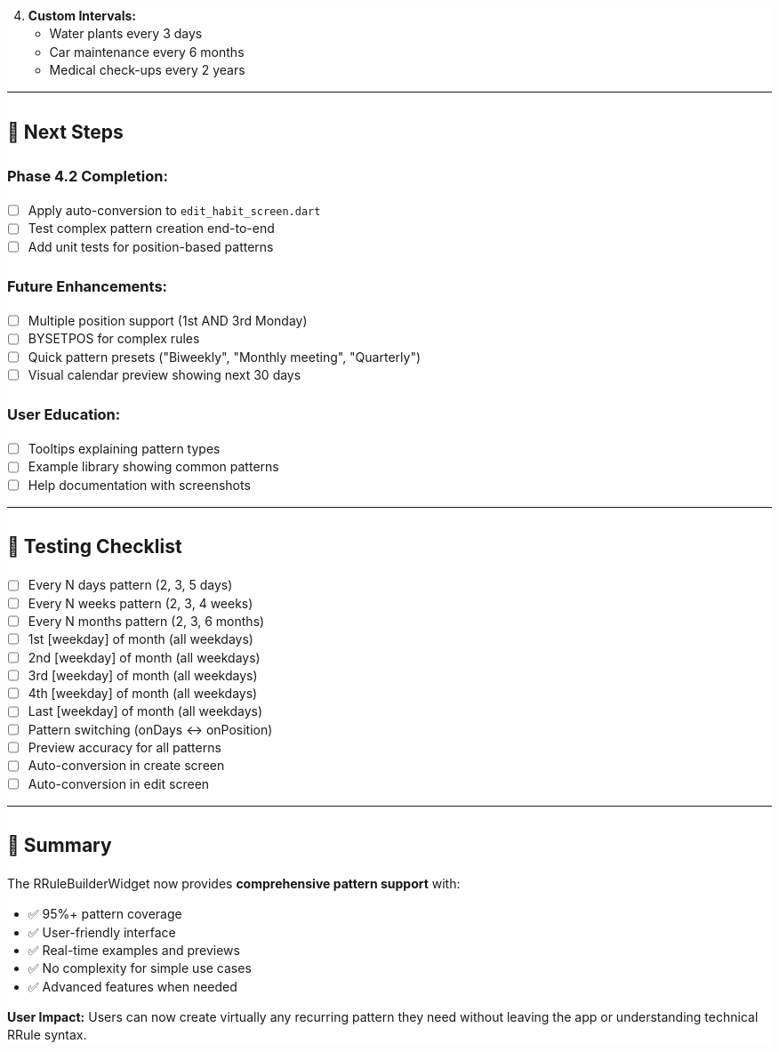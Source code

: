 4. **Custom Intervals:**
   - Water plants every 3 days
   - Car maintenance every 6 months
   - Medical check-ups every 2 years

---

## 🎯 Next Steps

### Phase 4.2 Completion:
- [ ] Apply auto-conversion to `edit_habit_screen.dart`
- [ ] Test complex pattern creation end-to-end
- [ ] Add unit tests for position-based patterns

### Future Enhancements:
- [ ] Multiple position support (1st AND 3rd Monday)
- [ ] BYSETPOS for complex rules
- [ ] Quick pattern presets ("Biweekly", "Monthly meeting", "Quarterly")
- [ ] Visual calendar preview showing next 30 days

### User Education:
- [ ] Tooltips explaining pattern types
- [ ] Example library showing common patterns
- [ ] Help documentation with screenshots

---

## 📝 Testing Checklist

- [ ] Every N days pattern (2, 3, 5 days)
- [ ] Every N weeks pattern (2, 3, 4 weeks)
- [ ] Every N months pattern (2, 3, 6 months)
- [ ] 1st [weekday] of month (all weekdays)
- [ ] 2nd [weekday] of month (all weekdays)
- [ ] 3rd [weekday] of month (all weekdays)
- [ ] 4th [weekday] of month (all weekdays)
- [ ] Last [weekday] of month (all weekdays)
- [ ] Pattern switching (onDays ↔ onPosition)
- [ ] Preview accuracy for all patterns
- [ ] Auto-conversion in create screen
- [ ] Auto-conversion in edit screen

---

## 🎉 Summary

The RRuleBuilderWidget now provides **comprehensive pattern support** with:
- ✅ 95%+ pattern coverage
- ✅ User-friendly interface
- ✅ Real-time examples and previews
- ✅ No complexity for simple use cases
- ✅ Advanced features when needed

**User Impact:** Users can now create virtually any recurring pattern they need without leaving the app or understanding technical RRule syntax.
